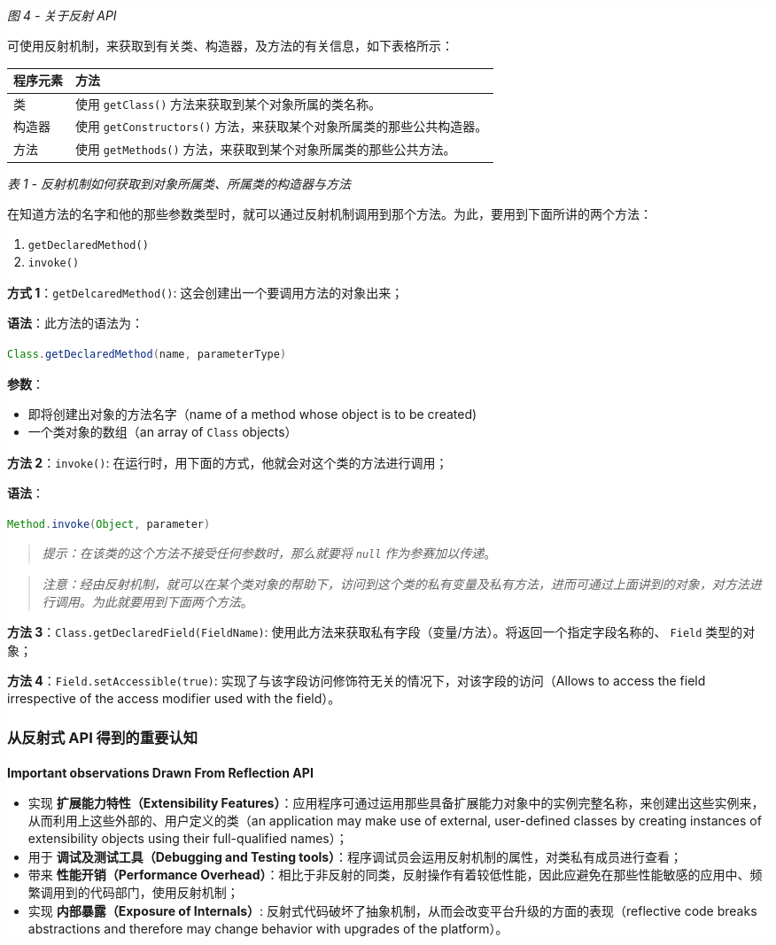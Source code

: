 *图 4 - 关于反射 API*

可使用反射机制，来获取到有关类、构造器，及方法的有关信息，如下表格所示：


| 程序元素 | 方法 |
| :- | :- |
| 类 | 使用 `getClass()` 方法来获取到某个对象所属的类名称。 |
| 构造器 | 使用 `getConstructors()` 方法，来获取某个对象所属类的那些公共构造器。 |
| 方法 | 使用 `getMethods()` 方法，来获取到某个对象所属类的那些公共方法。 |


*表 1 - 反射机制如何获取到对象所属类、所属类的构造器与方法*

在知道方法的名字和他的那些参数类型时，就可以通过反射机制调用到那个方法。为此，要用到下面所讲的两个方法：

1. `getDeclaredMethod()`
2. `invoke()`

**方式 1**：`getDelcaredMethod()`: 这会创建出一个要调用方法的对象出来；

**语法**：此方法的语法为：

```java
Class.getDeclaredMethod(name, parameterType)
```

**参数**：

- 即将创建出对象的方法名字（name of a method whose object is to be created)
- 一个类对象的数组（an array of `Class` objects）

**方法 2**：`invoke()`: 在运行时，用下面的方式，他就会对这个类的方法进行调用；

**语法**：

```java
Method.invoke(Object, parameter)
```

> **提示*：在该类的这个方法不接受任何参数时，那么就要将 `null` 作为参赛加以传递*。

> **注意*：经由反射机制，就可以在某个类对象的帮助下，访问到这个类的私有变量及私有方法，进而可通过上面讲到的对象，对方法进行调用。为此就要用到下面两个方法*。

**方法 3**：`Class.getDeclaredField(FieldName)`: 使用此方法来获取私有字段（变量/方法）。将返回一个指定字段名称的、 `Field` 类型的对象；

**方法 4**：`Field.setAccessible(true)`: 实现了与该字段访问修饰符无关的情况下，对该字段的访问（Allows to access the field irrespective of the access modifier used with the field）。

### 从反射式 API 得到的重要认知

**Important observations Drawn From Reflection API**

- 实现 **扩展能力特性（Extensibility Features）**：应用程序可通过运用那些具备扩展能力对象中的实例完整名称，来创建出这些实例来，从而利用上这些外部的、用户定义的类（an application may make use of external, user-defined classes by creating instances of extensibility objects using their full-qualified names）；
- 用于 **调试及测试工具（Debugging and Testing tools）**：程序调试员会运用反射机制的属性，对类私有成员进行查看；
- 带来 **性能开销（Performance Overhead）**：相比于非反射的同类，反射操作有着较低性能，因此应避免在那些性能敏感的应用中、频繁调用到的代码部门，使用反射机制；
- 实现 **内部暴露（Exposure of Internals）**: 反射式代码破坏了抽象机制，从而会改变平台升级的方面的表现（reflective code breaks abstractions and therefore may change behavior with upgrades of the platform）。
